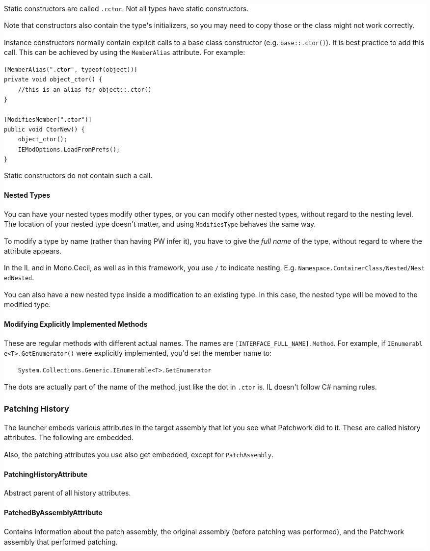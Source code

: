 Static constructors are called `.cctor`. Not all types have static constructors.

Note that constructors also contain the type's initializers, so you may need to copy those or the class might not work correctly. 

Instance constructors normally contain explicit calls to a base class constructor (e.g. `base::.ctor()`). It is best practice to add this call. This can be achieved by using the `MemberAlias` attribute. For example:

	[MemberAlias(".ctor", typeof(object))]
	private void object_ctor() {
		//this is an alias for object::.ctor()
	}
	
	[ModifiesMember(".ctor")]
	public void CtorNew() {
		object_ctor();
		IEModOptions.LoadFromPrefs();
	}

Static constructors do not contain such a call.

#### Nested Types

You can have your nested types modify other types, or you can modify other nested types, without regard to the nesting level. The location of your nested type doesn't matter, and using `ModifiesType` behaves the same way. 

To modify a type by name (rather than having PW infer it), you have to give the *full name* of the type, without regard to where the attribute appears.

In the IL and in Mono.Cecil, as well as in this framework, you use `/` to indicate nesting. E.g. `Namespace.ContainerClass/Nested/NestedNested`.

You can also have a new nested type inside a modification to an existing type. In this case, the nested type will be moved to the modified type.

#### Modifying Explicitly Implemented Methods
These are regular methods with different actual names. The names are `[INTERFACE_FULL_NAME].Method`. For example, if `IEnumerable<T>.GetEnumerator()` were explicitly implemented, you'd set the member name to:

		System.Collections.Generic.IEnumerable<T>.GetEnumerator

The dots are actually part of the name of the method, just like the dot in `.ctor` is. IL doesn't follow C# naming rules.

### Patching History
The launcher embeds various attributes in the target assembly that let you see what Patchwork did to it. These are called history attributes. The following are embedded.

Also, the patching attributes you use also get embedded, except for `PatchAssembly`.

#### PatchingHistoryAttribute
Abstract parent of all history attributes.

#### PatchedByAssemblyAttribute
Contains information about the patch assembly, the original assembly (before patching was performed), and the Patchwork assembly that performed patching.
